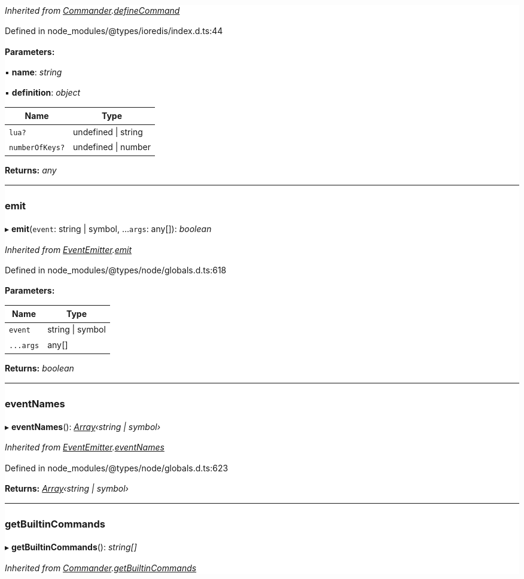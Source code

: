 *Inherited from [Commander](../classes/commander.md).[defineCommand](../classes/commander.md#definecommand)*

Defined in node_modules/@types/ioredis/index.d.ts:44

**Parameters:**

▪ **name**: *string*

▪ **definition**: *object*

Name | Type |
------ | ------ |
`lua?` | undefined &#124; string |
`numberOfKeys?` | undefined &#124; number |

**Returns:** *any*

___

###  emit

▸ **emit**(`event`: string | symbol, ...`args`: any[]): *boolean*

*Inherited from [EventEmitter](../classes/nodejs.eventemitter.md).[emit](../classes/nodejs.eventemitter.md#emit)*

Defined in node_modules/@types/node/globals.d.ts:618

**Parameters:**

Name | Type |
------ | ------ |
`event` | string &#124; symbol |
`...args` | any[] |

**Returns:** *boolean*

___

###  eventNames

▸ **eventNames**(): *[Array](regexpmatcharray.md#array)‹string | symbol›*

*Inherited from [EventEmitter](../classes/nodejs.eventemitter.md).[eventNames](../classes/nodejs.eventemitter.md#eventnames)*

Defined in node_modules/@types/node/globals.d.ts:623

**Returns:** *[Array](regexpmatcharray.md#array)‹string | symbol›*

___

###  getBuiltinCommands

▸ **getBuiltinCommands**(): *string[]*

*Inherited from [Commander](../classes/commander.md).[getBuiltinCommands](../classes/commander.md#getbuiltincommands)*
